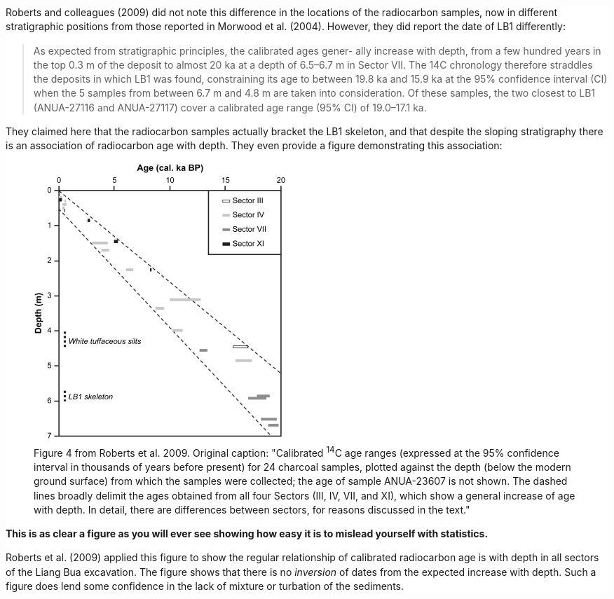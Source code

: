 Roberts and colleagues (2009) did not note this difference in the locations of the radiocarbon samples, now in different stratigraphic positions from those reported in Morwood et al. (2004). However, they did report the date of LB1 differently: 

<blockquote>As expected from stratigraphic principles, the calibrated ages gener- ally increase with depth, from a few hundred years in the top 0.3 m of the deposit to almost 20 ka at a depth of 6.5–6.7 m in Sector VII. The 14C chronology therefore straddles the deposits in which LB1 was found, constraining its age to between 19.8 ka and 15.9 ka at the 95% confidence interval (CI) when the 5 samples from between 6.7 m and 4.8 m are taken into consideration. Of these samples, the two closest to LB1 (ANUA-27116 and ANUA-27117) cover a calibrated age range (95% CI) of 19.0–17.1 ka. </blockquote>

They claimed here that the radiocarbon samples actually bracket the LB1 skeleton, and that despite the sloping stratigraphy there is an association of radiocarbon age with depth. They even provide a figure demonstrating this association: 

<figure>
<img src="/images/liang-bua-radiocarbon-depth-roberts-2009.png" alt="Liang Bua radiocarbon age versus depth" />
<figcaption>Figure 4 from Roberts et al. 2009. Original caption: "Calibrated <sup>14</sup>C age ranges (expressed at the 95% confidence interval in thousands of years before present) for 24 charcoal samples, plotted against the depth (below the modern ground surface) from which the samples were collected; the age of sample ANUA-23607 is not shown. The dashed lines broadly delimit the ages obtained from all four Sectors (III, IV, VII, and XI), which show a general increase of age with depth. In detail, there are differences between sectors, for reasons discussed in the text."</figcaption>
</figure>

<strong>This is as clear a figure as you will ever see showing how easy it is to mislead yourself with statistics.</strong>

Roberts et al. (2009) applied this figure to show the regular relationship of calibrated radiocarbon age is with depth in all sectors of the Liang Bua excavation. The figure shows that there is no <em>inversion</em> of dates from the expected increase with depth. Such a figure does lend some confidence in the lack of mixture or turbation of the sediments. 
